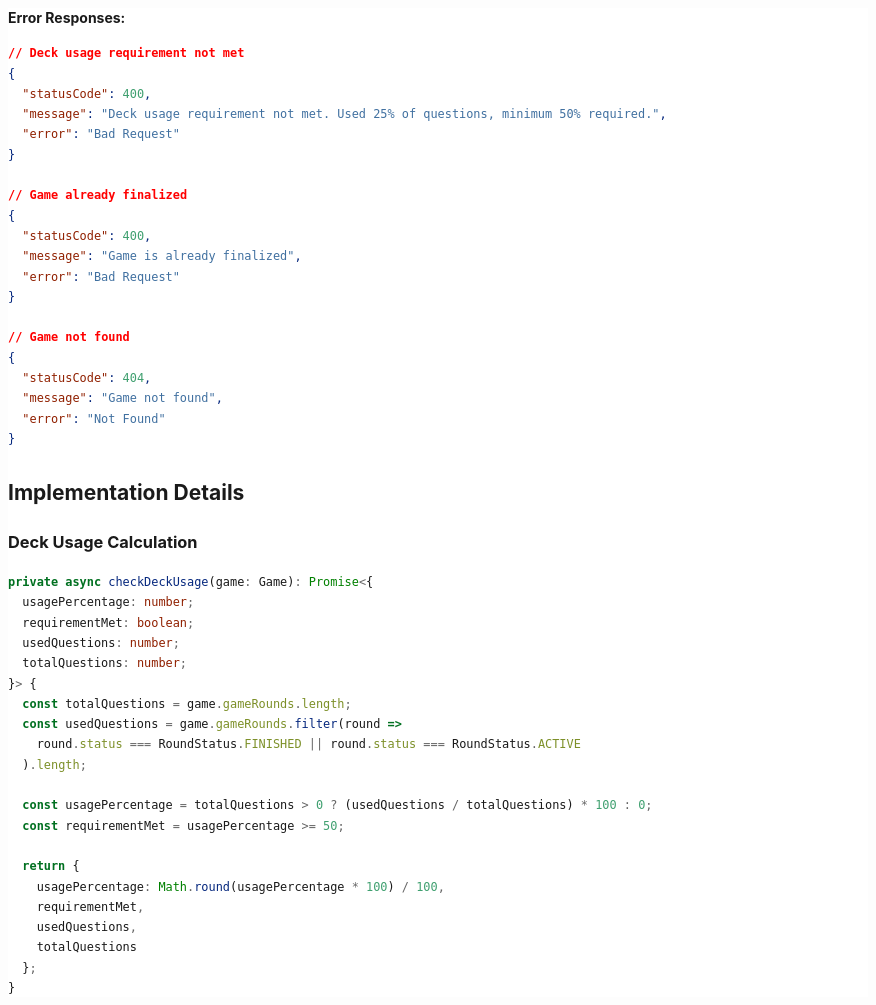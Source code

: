 **Error Responses:**

```json
// Deck usage requirement not met
{
  "statusCode": 400,
  "message": "Deck usage requirement not met. Used 25% of questions, minimum 50% required.",
  "error": "Bad Request"
}

// Game already finalized
{
  "statusCode": 400,
  "message": "Game is already finalized",
  "error": "Bad Request"
}

// Game not found
{
  "statusCode": 404,
  "message": "Game not found",
  "error": "Not Found"
}
```

## Implementation Details

### Deck Usage Calculation

```typescript
private async checkDeckUsage(game: Game): Promise<{
  usagePercentage: number;
  requirementMet: boolean;
  usedQuestions: number;
  totalQuestions: number;
}> {
  const totalQuestions = game.gameRounds.length;
  const usedQuestions = game.gameRounds.filter(round => 
    round.status === RoundStatus.FINISHED || round.status === RoundStatus.ACTIVE
  ).length;

  const usagePercentage = totalQuestions > 0 ? (usedQuestions / totalQuestions) * 100 : 0;
  const requirementMet = usagePercentage >= 50;

  return {
    usagePercentage: Math.round(usagePercentage * 100) / 100,
    requirementMet,
    usedQuestions,
    totalQuestions
  };
}
```
